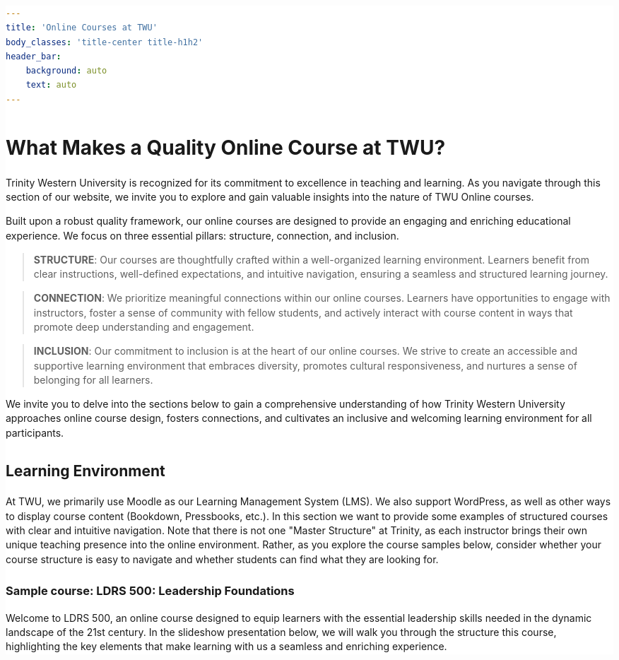 ```yaml
---
title: 'Online Courses at TWU'
body_classes: 'title-center title-h1h2'
header_bar:
    background: auto
    text: auto
---
```


# What Makes a Quality Online Course at TWU?

Trinity Western University is recognized for its commitment to excellence in teaching and learning. As you navigate through this section of our website, we invite you to explore and gain valuable insights into the nature of TWU Online courses.

Built upon a robust quality framework, our online courses are designed to provide an engaging and enriching educational experience. We focus on three essential pillars: structure, connection, and inclusion.

> **STRUCTURE**: Our courses are thoughtfully crafted within a well-organized learning environment. Learners benefit from clear instructions, well-defined expectations, and intuitive navigation, ensuring a seamless and structured learning journey.

> **CONNECTION**: We prioritize meaningful connections within our online courses. Learners have opportunities to engage with instructors, foster a sense of community with fellow students, and actively interact with course content in ways that promote deep understanding and engagement.

> **INCLUSION**: Our commitment to inclusion is at the heart of our online courses. We strive to create an accessible and supportive learning environment that embraces diversity, promotes cultural responsiveness, and nurtures a sense of belonging for all learners.

We invite you to delve into the sections below to gain a comprehensive understanding of how Trinity Western University approaches online course design, fosters connections, and cultivates an inclusive and welcoming learning environment for all participants.

## Learning Environment

At TWU, we primarily use Moodle as our Learning Management System (LMS).  We also support WordPress, as well as other ways to display course content (Bookdown, Pressbooks, etc.).  In this section we want to provide some examples of structured courses with clear and intuitive navigation.  Note that there is not one "Master Structure" at Trinity, as each instructor brings their own unique teaching presence into the online environment.  Rather, as you explore the course samples below, consider whether your course structure is easy to navigate and whether students can find what they are looking for.

### Sample course: LDRS 500: Leadership Foundations 
Welcome to LDRS 500, an online course designed to equip learners with the essential leadership skills needed in the dynamic landscape of the 21st century. In the slideshow presentation below, we will walk you through the structure this course, highlighting the key elements that make learning with us a seamless and enriching experience.
